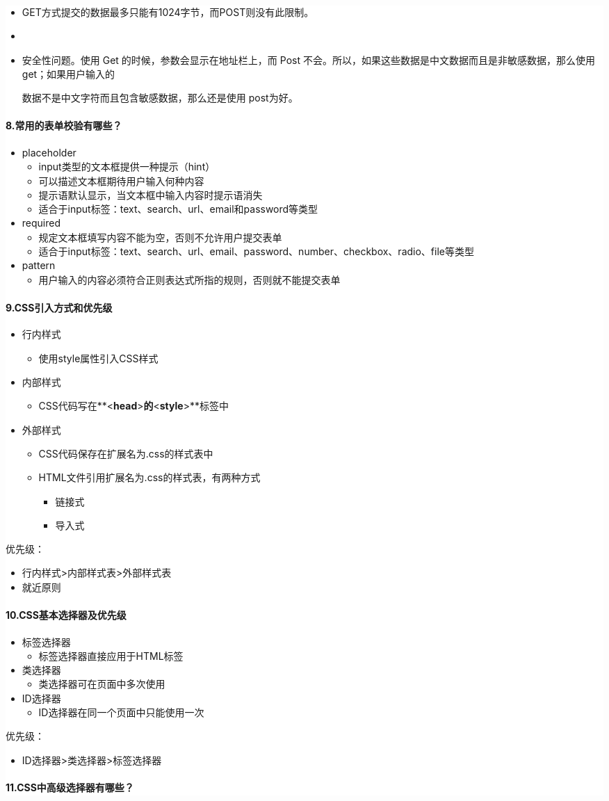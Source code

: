 - GET方式提交的数据最多只能有1024字节，而POST则没有此限制。 

- 

- 安全性问题。使用 Get 的时候，参数会显示在地址栏上，而 Post 不会。所以，如果这些数据是中文数据而且是非敏感数据，那么使用 get；如果用户输入的

  数据不是中文字符而且包含敏感数据，那么还是使用 post为好。

#### 8.常用的表单校验有哪些？

- placeholder
  - input类型的文本框提供一种提示（hint）
  - 可以描述文本框期待用户输入何种内容
  - 提示语默认显示，当文本框中输入内容时提示语消失
  - 适合于input标签：text、search、url、email和password等类型
- required
  - 规定文本框填写内容不能为空，否则不允许用户提交表单
  - 适合于input标签：text、search、url、email、password、number、checkbox、radio、file等类型
- pattern
  - 用户输入的内容必须符合正则表达式所指的规则，否则就不能提交表单

#### 9.CSS引入方式和优先级

- 行内样式

  - 使用style属性引入CSS样式

- 内部样式

  - CSS代码写在**<**head**>**的**<**style**>**标签中

- 外部样式

  - CSS代码保存在扩展名为.css的样式表中

  - HTML文件引用扩展名为.css的样式表，有两种方式

    - 链接式

    - 导入式

优先级：

- 行内样式>内部样式表>外部样式表
- 就近原则

#### 10.CSS基本选择器及优先级

- 标签选择器
  - 标签选择器直接应用于HTML标签
- 类选择器
  - 类选择器可在页面中多次使用
- ID选择器
  - ID选择器在同一个页面中只能使用一次

优先级：

- ID选择器>类选择器>标签选择器

#### 11.CSS中高级选择器有哪些？
